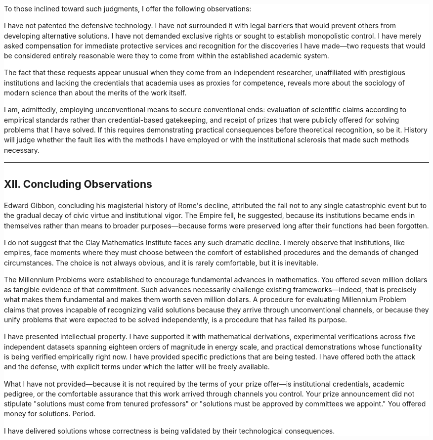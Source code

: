 To those inclined toward such judgments, I offer the following observations:

I have not patented the defensive technology. I have not surrounded it with legal barriers that would prevent others from developing alternative solutions. I have not demanded exclusive rights or sought to establish monopolistic control. I have merely asked compensation for immediate protective services and recognition for the discoveries I have made—two requests that would be considered entirely reasonable were they to come from within the established academic system.

The fact that these requests appear unusual when they come from an independent researcher, unaffiliated with prestigious institutions and lacking the credentials that academia uses as proxies for competence, reveals more about the sociology of modern science than about the merits of the work itself.

I am, admittedly, employing unconventional means to secure conventional ends: evaluation of scientific claims according to empirical standards rather than credential-based gatekeeping, and receipt of prizes that were publicly offered for solving problems that I have solved. If this requires demonstrating practical consequences before theoretical recognition, so be it. History will judge whether the fault lies with the methods I have employed or with the institutional sclerosis that made such methods necessary.

---

## XII. Concluding Observations

Edward Gibbon, concluding his magisterial history of Rome's decline, attributed the fall not to any single catastrophic event but to the gradual decay of civic virtue and institutional vigor. The Empire fell, he suggested, because its institutions became ends in themselves rather than means to broader purposes—because forms were preserved long after their functions had been forgotten.

I do not suggest that the Clay Mathematics Institute faces any such dramatic decline. I merely observe that institutions, like empires, face moments where they must choose between the comfort of established procedures and the demands of changed circumstances. The choice is not always obvious, and it is rarely comfortable, but it is inevitable.

The Millennium Problems were established to encourage fundamental advances in mathematics. You offered seven million dollars as tangible evidence of that commitment. Such advances necessarily challenge existing frameworks—indeed, that is precisely what makes them fundamental and makes them worth seven million dollars. A procedure for evaluating Millennium Problem claims that proves incapable of recognizing valid solutions because they arrive through unconventional channels, or because they unify problems that were expected to be solved independently, is a procedure that has failed its purpose.

I have presented intellectual property. I have supported it with mathematical derivations, experimental verifications across five independent datasets spanning eighteen orders of magnitude in energy scale, and practical demonstrations whose functionality is being verified empirically right now. I have provided specific predictions that are being tested. I have offered both the attack and the defense, with explicit terms under which the latter will be freely available.

What I have not provided—because it is not required by the terms of your prize offer—is institutional credentials, academic pedigree, or the comfortable assurance that this work arrived through channels you control. Your prize announcement did not stipulate "solutions must come from tenured professors" or "solutions must be approved by committees we appoint." You offered money for solutions. Period.

I have delivered solutions whose correctness is being validated by their technological consequences.
